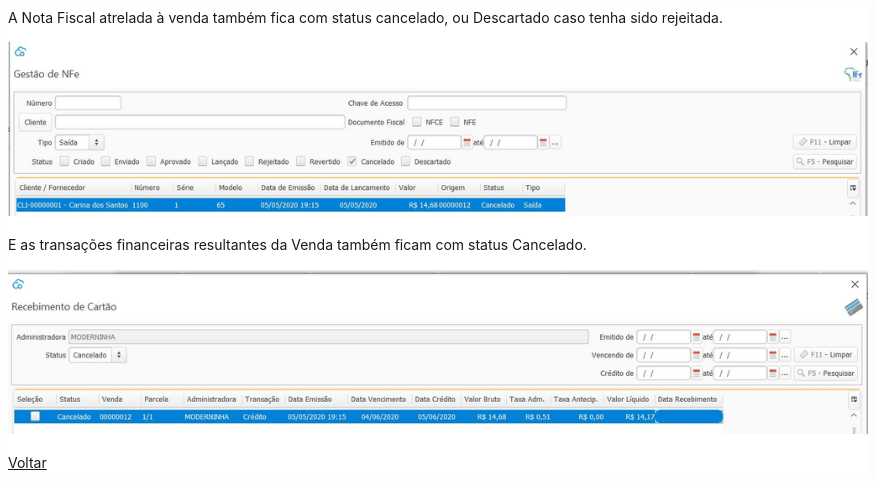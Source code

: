 A Nota Fiscal atrelada à venda também fica com status  cancelado, ou Descartado caso tenha sido rejeitada.

![](images/vendas_venda_cancelamento_gestao_nfe.jpg)

E as transações financeiras resultantes da Venda também ficam com status Cancelado.

![](images/vendas_venda_cancelamento_financeiro.jpg)





[Voltar](vendas.md)                                                                                                                                      

